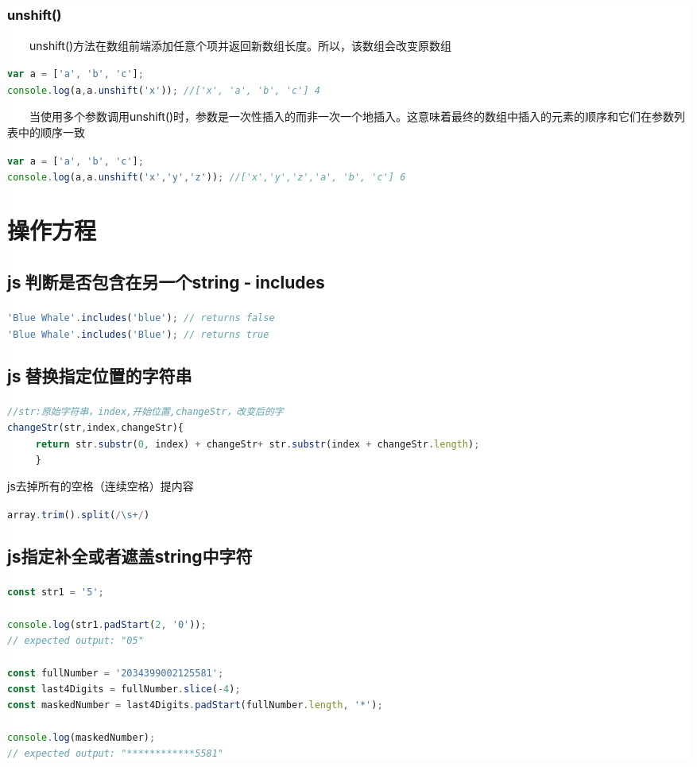 ### unshift()

　　unshift()方法在数组前端添加任意个项并返回新数组长度。所以，该数组会改变原数组

```js
var a = ['a', 'b', 'c'];
console.log(a,a.unshift('x')); //['x', 'a', 'b', 'c'] 4
```

　　当使用多个参数调用unshift()时，参数是一次性插入的而非一次一个地插入。这意味着最终的数组中插入的元素的顺序和它们在参数列表中的顺序一致

```js
var a = ['a', 'b', 'c'];
console.log(a,a.unshift('x','y','z')); //['x','y','z','a', 'b', 'c'] 6
```


# 操作方程

## js 判断是否包含在另一个string - includes

```js
'Blue Whale'.includes('blue'); // returns false
'Blue Whale'.includes('Blue'); // returns true
```

## js 替换指定位置的字符串

```js
//str:原始字符串，index,开始位置,changeStr，改变后的字
changeStr(str,index,changeStr){
	 return str.substr(0, index) + changeStr+ str.substr(index + changeStr.length);
	 }
```

js去掉所有的空格（连续空格）提内容

```js
array.trim().split(/\s+/)
```

## js指定补全或者遮盖string中字符

```js
const str1 = '5';

console.log(str1.padStart(2, '0'));
// expected output: "05"

const fullNumber = '2034399002125581';
const last4Digits = fullNumber.slice(-4);
const maskedNumber = last4Digits.padStart(fullNumber.length, '*');

console.log(maskedNumber);
// expected output: "************5581"
```

